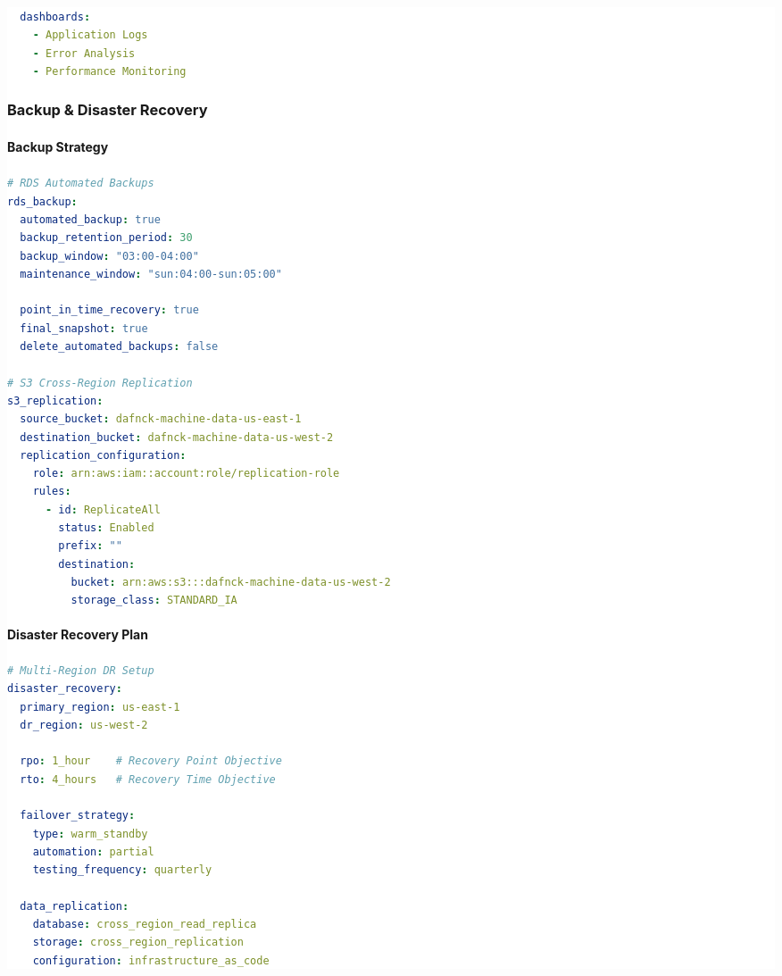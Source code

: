 ```yaml
  dashboards:
    - Application Logs
    - Error Analysis
    - Performance Monitoring
```

### Backup & Disaster Recovery

#### Backup Strategy
```yaml
# RDS Automated Backups
rds_backup:
  automated_backup: true
  backup_retention_period: 30
  backup_window: "03:00-04:00"
  maintenance_window: "sun:04:00-sun:05:00"
  
  point_in_time_recovery: true
  final_snapshot: true
  delete_automated_backups: false

# S3 Cross-Region Replication
s3_replication:
  source_bucket: dafnck-machine-data-us-east-1
  destination_bucket: dafnck-machine-data-us-west-2
  replication_configuration:
    role: arn:aws:iam::account:role/replication-role
    rules:
      - id: ReplicateAll
        status: Enabled
        prefix: ""
        destination:
          bucket: arn:aws:s3:::dafnck-machine-data-us-west-2
          storage_class: STANDARD_IA
```

#### Disaster Recovery Plan
```yaml
# Multi-Region DR Setup
disaster_recovery:
  primary_region: us-east-1
  dr_region: us-west-2
  
  rpo: 1_hour    # Recovery Point Objective
  rto: 4_hours   # Recovery Time Objective
  
  failover_strategy:
    type: warm_standby
    automation: partial
    testing_frequency: quarterly
  
  data_replication:
    database: cross_region_read_replica
    storage: cross_region_replication
    configuration: infrastructure_as_code
```
